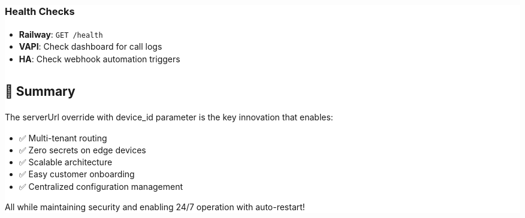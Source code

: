 ### Health Checks

- **Railway**: `GET /health`
- **VAPI**: Check dashboard for call logs
- **HA**: Check webhook automation triggers

## 🎯 Summary

The serverUrl override with device_id parameter is the key innovation that enables:
- ✅ Multi-tenant routing
- ✅ Zero secrets on edge devices
- ✅ Scalable architecture
- ✅ Easy customer onboarding
- ✅ Centralized configuration management

All while maintaining security and enabling 24/7 operation with auto-restart!
